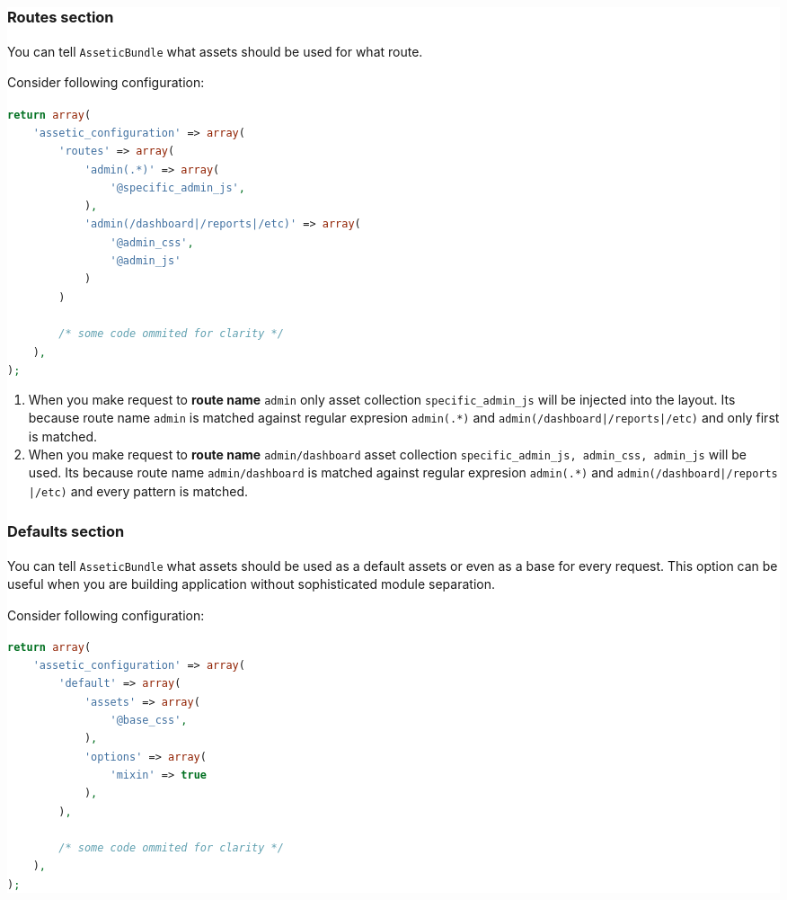 ### Routes section

You can tell `AsseticBundle` what assets should be used for what route.

Consider following configuration:

```php
return array(
    'assetic_configuration' => array(
        'routes' => array(
            'admin(.*)' => array(
                '@specific_admin_js',
            ),
            'admin(/dashboard|/reports|/etc)' => array(
                '@admin_css',
                '@admin_js'
            )
        )

        /* some code ommited for clarity */
    ),
);
```

1. When you make request to **route name** `admin` only asset collection `specific_admin_js` will be injected into the layout. Its because route name `admin` is matched against regular expresion `admin(.*)` and `admin(/dashboard|/reports|/etc)` and only first is matched.
2. When you make request to **route name** `admin/dashboard` asset collection `specific_admin_js, admin_css, admin_js` will be used. Its because route name `admin/dashboard` is matched against regular expresion `admin(.*)` and `admin(/dashboard|/reports|/etc)` and every pattern is matched.


### Defaults section

You can tell `AsseticBundle` what assets should be used as a default assets or even as a base for every request.
This option can be useful when you are building application without sophisticated module separation.

Consider following configuration:

```php
return array(
    'assetic_configuration' => array(
        'default' => array(
            'assets' => array(
                '@base_css',
            ),
            'options' => array(
                'mixin' => true
            ),
        ),

        /* some code ommited for clarity */
    ),
);
```

